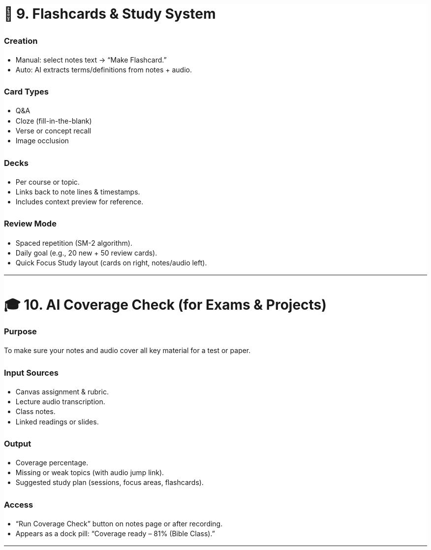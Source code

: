 
# 🎴 9. Flashcards & Study System

### **Creation**

* Manual: select notes text → “Make Flashcard.”
* Auto: AI extracts terms/definitions from notes + audio.

### **Card Types**

* Q&A
* Cloze (fill-in-the-blank)
* Verse or concept recall
* Image occlusion

### **Decks**

* Per course or topic.
* Links back to note lines & timestamps.
* Includes context preview for reference.

### **Review Mode**

* Spaced repetition (SM-2 algorithm).
* Daily goal (e.g., 20 new + 50 review cards).
* Quick Focus Study layout (cards on right, notes/audio left).

---

# 🎓 10. AI Coverage Check (for Exams & Projects)

### **Purpose**

To make sure your notes and audio cover all key material for a test or paper.

### **Input Sources**

* Canvas assignment & rubric.
* Lecture audio transcription.
* Class notes.
* Linked readings or slides.

### **Output**

* Coverage percentage.
* Missing or weak topics (with audio jump link).
* Suggested study plan (sessions, focus areas, flashcards).

### **Access**

* “Run Coverage Check” button on notes page or after recording.
* Appears as a dock pill: “Coverage ready – 81% (Bible Class).”

---
